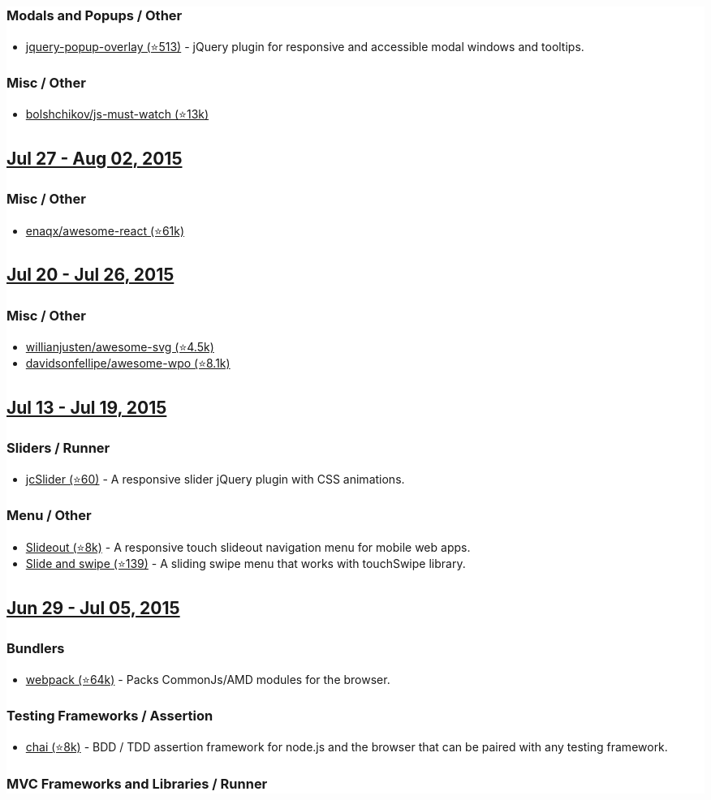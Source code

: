 ### Modals and Popups / Other

*   [jquery-popup-overlay (⭐513)](https://github.com/vast-engineering/jquery-popup-overlay) - jQuery plugin for responsive and accessible modal windows and tooltips.

### Misc / Other

*   [bolshchikov/js-must-watch (⭐13k)](https://github.com/bolshchikov/js-must-watch)

## [Jul 27 - Aug 02, 2015](/content/2015/30/README.md)

### Misc / Other

*   [enaqx/awesome-react (⭐61k)](https://github.com/enaqx/awesome-react)

## [Jul 20 - Jul 26, 2015](/content/2015/29/README.md)

### Misc / Other

*   [willianjusten/awesome-svg (⭐4.5k)](https://github.com/willianjusten/awesome-svg)
*   [davidsonfellipe/awesome-wpo (⭐8.1k)](https://github.com/davidsonfellipe/awesome-wpo)

## [Jul 13 - Jul 19, 2015](/content/2015/28/README.md)

### Sliders / Runner

*   [jcSlider (⭐60)](https://github.com/JoanClaret/jcSlider) - A responsive slider jQuery plugin with CSS animations.

### Menu / Other

*   [Slideout (⭐8k)](https://github.com/mango/slideout) - A responsive touch slideout navigation menu for mobile web apps.
*   [Slide and swipe (⭐139)](https://github.com/JoanClaret/slide-and-swipe-menu) - A sliding swipe menu that works with touchSwipe library.

## [Jun 29 - Jul 05, 2015](/content/2015/26/README.md)

### Bundlers

*   [webpack (⭐64k)](https://github.com/webpack/webpack) - Packs CommonJs/AMD modules for the browser.

### Testing Frameworks / Assertion

*   [chai (⭐8k)](https://github.com/chaijs/chai) - BDD / TDD assertion framework for node.js and the browser that can be paired with any testing framework.

### MVC Frameworks and Libraries / Runner
